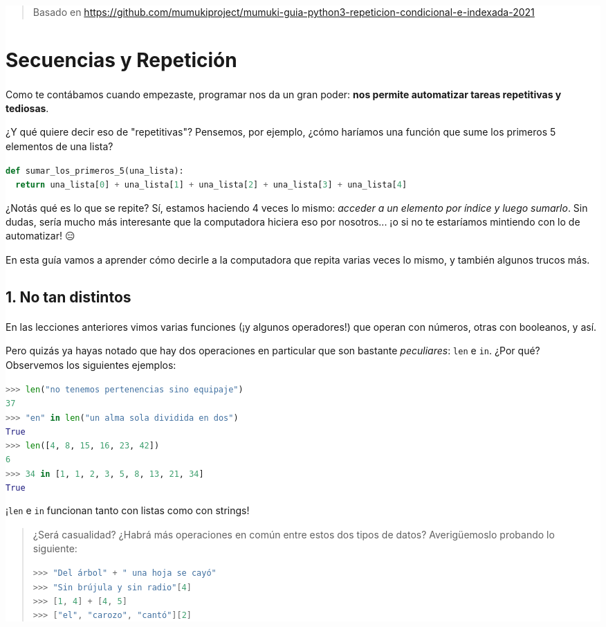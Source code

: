 > Basado en https://github.com/mumukiproject/mumuki-guia-python3-repeticion-condicional-e-indexada-2021


# Secuencias y Repetición

Como te contábamos cuando empezaste, programar nos da un gran poder: **nos permite automatizar tareas repetitivas y tediosas**.

¿Y qué quiere decir eso de "repetitivas"? Pensemos, por ejemplo, ¿cómo haríamos una función que sume los primeros 5 elementos de una lista?

```python
def sumar_los_primeros_5(una_lista):
  return una_lista[0] + una_lista[1] + una_lista[2] + una_lista[3] + una_lista[4]
```

¿Notás qué es lo que se repite? Sí, estamos haciendo 4 veces lo mismo: _acceder a un elemento por índice y luego sumarlo_. Sin dudas, sería mucho más interesante que la computadora hiciera eso por nosotros... ¡o si no te estaríamos mintiendo con lo de automatizar! 😑

En esta guía vamos a aprender cómo decirle a la computadora que repita varias veces lo mismo, y también algunos trucos más.

## 1. No tan distintos

En las lecciones anteriores vimos varias funciones (¡y algunos operadores!) que operan con números, otras con booleanos, y así.

Pero quizás ya hayas notado que hay dos operaciones en particular que son bastante _peculiares_: `len` e `in`. ¿Por qué? Observemos los siguientes ejemplos:

```python
>>> len("no tenemos pertenencias sino equipaje")
37
>>> "en" in len("un alma sola dividida en dos")
True
>>> len([4, 8, 15, 16, 23, 42])
6
>>> 34 in [1, 1, 2, 3, 5, 8, 13, 21, 34]
True
```

¡`len` e `in` funcionan tanto con listas como con strings!

> ¿Será casualidad? ¿Habrá más operaciones en común entre estos dos tipos de datos? Averigüemoslo probando lo siguiente:
>
> ```python
> >>> "Del árbol" + " una hoja se cayó"
> >>> "Sin brújula y sin radio"[4]
> >>> [1, 4] + [4, 5]
> >>> ["el", "carozo", "cantó"][2]
> ```
